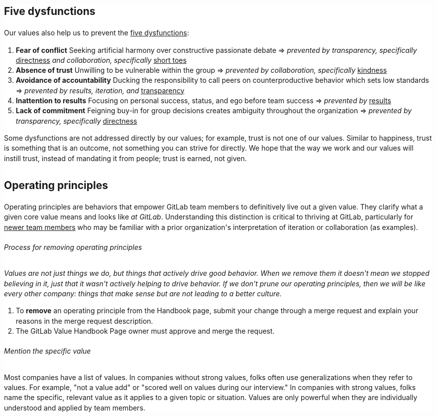 ## Five dysfunctions

Our values also help us to prevent the [five dysfunctions](https://en.wikipedia.org/wiki/The_Five_Dysfunctions_of_a_Team#Summary):

1. **Fear of conflict** Seeking artificial harmony over constructive passionate debate => *prevented by transparency, specifically* [directness](#directness) *and collaboration, specifically* [short toes](#short-toes)
1. **Absence of trust** Unwilling to be vulnerable within the group => *prevented by collaboration, specifically* [kindness](#kindness)
1. **Avoidance of accountability** Ducking the responsibility to call peers on counterproductive behavior which sets low standards => *prevented by results, iteration, and* [transparency](#transparency)
1. **Inattention to results** Focusing on personal success, status, and ego before team success => *prevented by* [results](#results)
1. **Lack of commitment** Feigning buy-in for group decisions creates ambiguity throughout the organization => *prevented by transparency, specifically* [directness](#directness)

Some dysfunctions are not addressed directly by our values; for example, trust is not one of our values.
Similar to happiness, trust is something that is an outcome, not something you can strive for directly.
We hope that the way we work and our values will instill trust, instead of mandating it from people; trust is earned, not given.

## Operating principles

Operating principles are behaviors that empower GitLab team members to definitively live out a given value.
They clarify what a given core value means and looks like *at GitLab*.
Understanding this distinction is critical to thriving at GitLab,
particularly for [newer team members](/handbook/company/culture/all-remote/getting-started/) who may be familiar with a prior organization's interpretation of iteration or collaboration (as examples).

###### Process for removing operating principles

*Values are not just things we do, but things that actively drive good behavior.  When we remove them it doesn't mean we stopped believing in it, just that it wasn't actively helping to drive behavior. If we don't prune our operating principles, then we will be like every other company: things that make sense but are not leading to a better culture.*

1. To **remove** an operating principle from the Handbook page, submit your change through a merge request and explain your reasons in the merge request description.
1. The GitLab Value Handbook Page owner must approve and merge the request.

###### Mention the specific value

Most companies have a list of values. In companies without strong values, folks often use generalizations when they refer to values. For example, "not a value add" or "scored well on values during our interview." In companies with strong values, folks name the specific, relevant value as it applies to a given topic or situation. Values are only powerful when they are individually understood and applied by team members.

